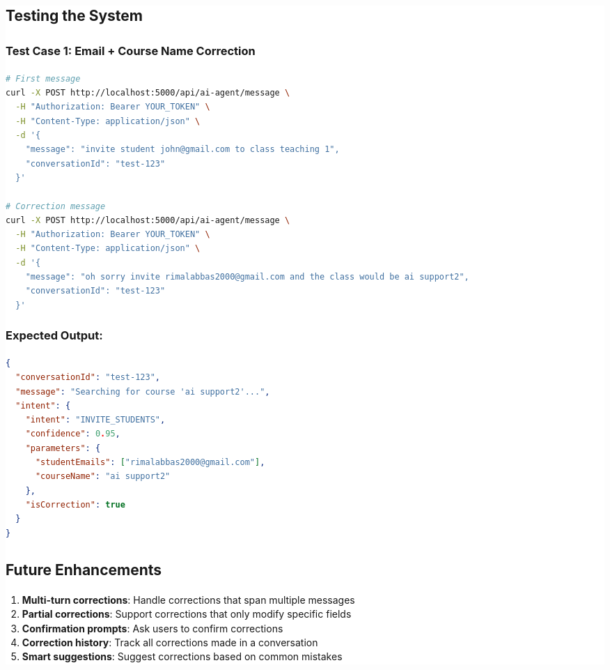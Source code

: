 ```
```

## Testing the System

### Test Case 1: Email + Course Name Correction
```bash
# First message
curl -X POST http://localhost:5000/api/ai-agent/message \
  -H "Authorization: Bearer YOUR_TOKEN" \
  -H "Content-Type: application/json" \
  -d '{
    "message": "invite student john@gmail.com to class teaching 1",
    "conversationId": "test-123"
  }'

# Correction message
curl -X POST http://localhost:5000/api/ai-agent/message \
  -H "Authorization: Bearer YOUR_TOKEN" \
  -H "Content-Type: application/json" \
  -d '{
    "message": "oh sorry invite rimalabbas2000@gmail.com and the class would be ai support2",
    "conversationId": "test-123"
  }'
```

### Expected Output:
```json
{
  "conversationId": "test-123",
  "message": "Searching for course 'ai support2'...",
  "intent": {
    "intent": "INVITE_STUDENTS",
    "confidence": 0.95,
    "parameters": {
      "studentEmails": ["rimalabbas2000@gmail.com"],
      "courseName": "ai support2"
    },
    "isCorrection": true
  }
}
```

## Future Enhancements

1. **Multi-turn corrections**: Handle corrections that span multiple messages
2. **Partial corrections**: Support corrections that only modify specific fields
3. **Confirmation prompts**: Ask users to confirm corrections
4. **Correction history**: Track all corrections made in a conversation
5. **Smart suggestions**: Suggest corrections based on common mistakes
